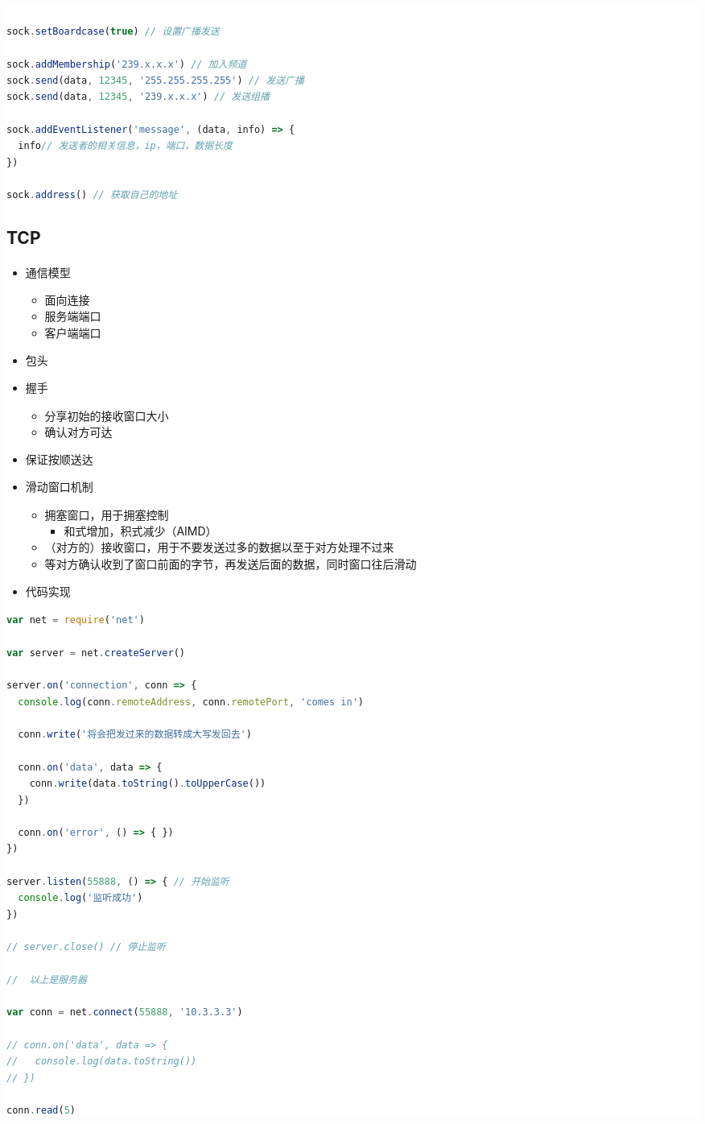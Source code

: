 ```js

sock.setBoardcase(true) // 设置广播发送

sock.addMembership('239.x.x.x') // 加入频道
sock.send(data, 12345, '255.255.255.255') // 发送广播
sock.send(data, 12345, '239.x.x.x') // 发送组播

sock.addEventListener('message', (data, info) => {
  info// 发送者的相关信息，ip，端口，数据长度
})

sock.address() // 获取自己的地址
```

## TCP
  * 通信模型
    * 面向连接
    * 服务端端口
    * 客户端端口
  * 包头
  * 握手
    * 分享初始的接收窗口大小
    * 确认对方可达
  * 保证按顺送达
  * 滑动窗口机制
    * 拥塞窗口，用于拥塞控制
      * 和式增加，积式减少（AIMD）
    * （对方的）接收窗口，用于不要发送过多的数据以至于对方处理不过来
    * 等对方确认收到了窗口前面的字节，再发送后面的数据，同时窗口往后滑动

* 代码实现
```js
var net = require('net')

var server = net.createServer()

server.on('connection', conn => {
  console.log(conn.remoteAddress, conn.remotePort, 'comes in')

  conn.write('将会把发过来的数据转成大写发回去')

  conn.on('data', data => {
    conn.write(data.toString().toUpperCase())
  })

  conn.on('error', () => { })
})

server.listen(55888, () => { // 开始监听
  console.log('监听成功')
})

// server.close() // 停止监听

//  以上是服务器

var conn = net.connect(55888, '10.3.3.3')

// conn.on('data', data => {
//   console.log(data.toString())
// })

conn.read(5)
```